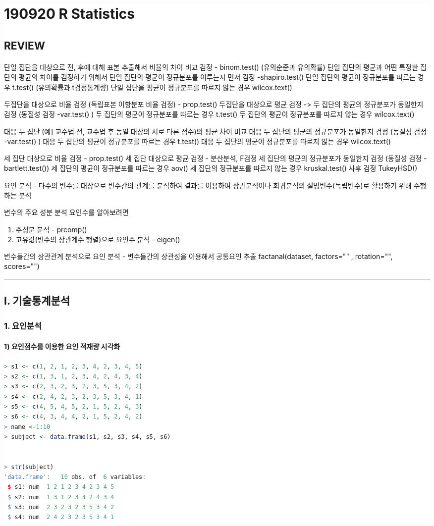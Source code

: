 # 190920 R Statistics

## REVIEW

단일 집단을 대상으로 전, 후에 대해 표본 추출해서 비율의 차이 비교  검정 - binom.test() (유의순준과 유의확률)
단일 집단의 평균과 어떤 특정한 집단의 평균의 차이를 검정하기 위해서 단일 집단의 평균이 정규분포를 이루는지 먼저 검정 -shapiro.test()
단일 집단의 평균이 정규분포를 따르는 경우 t.test() (유의확률과 t검정통계량)
단일 집단을 평균이 정규분포를 따르지 않는 경우 wilcox.text()



두집단을 대상으로 비율 검정 (독립표본 이항분포 비율 검정) - prop.test()
두집단을 대상으로 평균 검정 ->  두 집단의 평균의 정규분포가 동일한지 검정 (동질성 검정 -var.test() )
두 집단의 평균이 정규분포를 따르는 경우 t.test()
두 집단의 평균이 정규분포를 따르지 않는 경우 wilcox.text()



대응 두 집단 (예] 교수법 전, 교수법 후 동일 대상의 서로 다른 점수)의 평균 차이 비교
대응 두 집단의 평균의 정규분포가 동일한지 검정 (동질성 검정 -var.test() )
대응 두 집단의 평균이 정규분포를 따르는 경우 t.test()
대응 두 집단의 평균이 정규분포를 따르지 않는 경우 wilcox.text()



세 집단 대상으로 비율 검정 - prop.test()
세 집단 대상으로 평균 검정 - 분산분석, F검정
세 집단의 평균의 정규분포가 동일한지 검정 (동질성 검정 - bartlett.test())
세 집단의 평균이 정규분포를 따르는 경우 aov()
세 집단의 정규분포를 따르지 않는 경우 kruskal.test()
사후 검정 TukeyHSD()



요인 분석 - 다수의 변수를 대상으로 변수간의 관계를 분석하여 결과를 이용하여 상관분석이나 회귀분석의 설명변수(독립변수)로 활용하기 위해 수행하는 분석

변수의 주요 성분 분석 요인수를 알아보려면
1. 주성분 분석 - prcomp()
2. 고유값(변수의 상관계수 행렬)으로 요인수 분석 - eigen()

변수들간의 상관관계 분석으로 요인 분석 - 변수들간의 상관성을 이용해서 공통요인 추출 factanal(dataset, factors="" , rotation="", scores="") 

-------

## I. 기술통계분석

### 1. 요인분석

#### 1) 요인점수를 이용한 요인 적재량 시각화

```R
> s1 <- c(1, 2, 1, 2, 3, 4, 2, 3, 4, 5)
> s2 <- c(1, 3, 1, 2, 3, 4, 2, 4, 3, 4)
> s3 <- c(2, 3, 2, 3, 2, 3, 5, 3, 4, 2)
> s4 <- c(2, 4, 2, 3, 2, 3, 5, 3, 4, 1)
> s5 <- c(4, 5, 4, 5, 2, 1, 5, 2, 4, 3)
> s6 <- c(4, 3, 4, 4, 2, 1, 5, 2, 4, 2)
> name <-1:10 
> subject <- data.frame(s1, s2, s3, s4, s5, s6)


> str(subject)
'data.frame':	10 obs. of  6 variables:
 $ s1: num  1 2 1 2 3 4 2 3 4 5
 $ s2: num  1 3 1 2 3 4 2 4 3 4
 $ s3: num  2 3 2 3 2 3 5 3 4 2
 $ s4: num  2 4 2 3 2 3 5 3 4 1
```